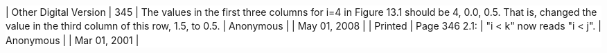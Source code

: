 | Other Digital Version | 345                                                                               | The values in the first three columns for i=4 in Figure 13.1 should be 4, 0.0, 0.5. That is, changed the value in the third column of this row, 1.5, to 0.5.                                                                                                                                                                                                                                                                                                                                                                                                                                                                                                                                                                                                                                                                                                                                                                                                                                                                                                                                                                                                                                                                                                                                                                                                                                                                                                                                                                                                                                                                                                                                                                                                                                                                                                                                                                                                                                                                                                                                          | Anonymous    |                | May 01, 2008   |
| Printed               | Page 346 2.1:                                                                     | "i < k" now reads "i < j".                                                                                                                                                                                                                                                                                                                                                                                                                                                                                                                                                                                                                                                                                                                                                                                                                                                                                                                                                                                                                                                                                                                                                                                                                                                                                                                                                                                                                                                                                                                                                                                                                                                                                                                                                                                                                                                                                                                                                                                                                                                                            | Anonymous    |                | Mar 01, 2001   |